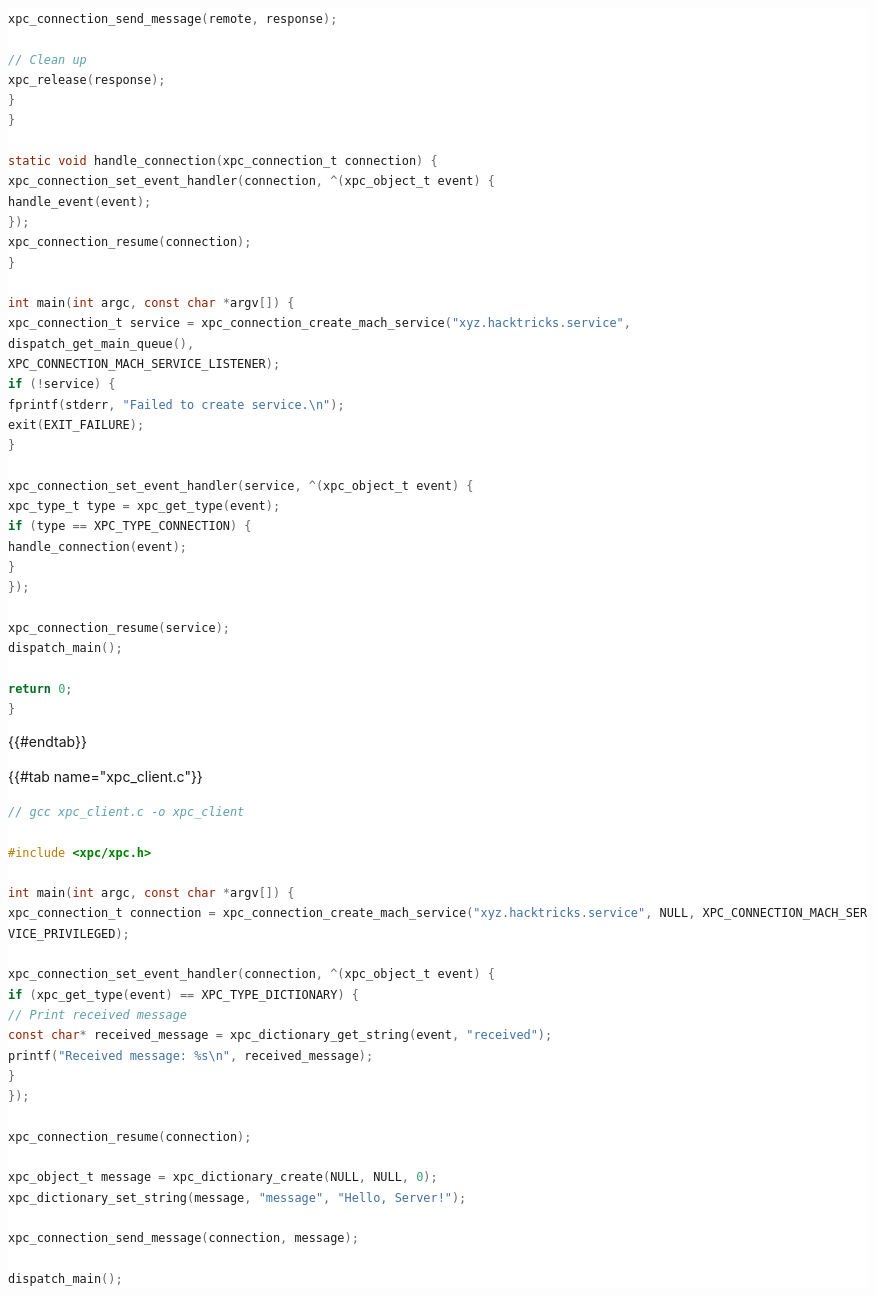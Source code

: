 ```c
xpc_connection_send_message(remote, response);

// Clean up
xpc_release(response);
}
}

static void handle_connection(xpc_connection_t connection) {
xpc_connection_set_event_handler(connection, ^(xpc_object_t event) {
handle_event(event);
});
xpc_connection_resume(connection);
}

int main(int argc, const char *argv[]) {
xpc_connection_t service = xpc_connection_create_mach_service("xyz.hacktricks.service",
dispatch_get_main_queue(),
XPC_CONNECTION_MACH_SERVICE_LISTENER);
if (!service) {
fprintf(stderr, "Failed to create service.\n");
exit(EXIT_FAILURE);
}

xpc_connection_set_event_handler(service, ^(xpc_object_t event) {
xpc_type_t type = xpc_get_type(event);
if (type == XPC_TYPE_CONNECTION) {
handle_connection(event);
}
});

xpc_connection_resume(service);
dispatch_main();

return 0;
}
```
{{#endtab}}

{{#tab name="xpc_client.c"}}
```c
// gcc xpc_client.c -o xpc_client

#include <xpc/xpc.h>

int main(int argc, const char *argv[]) {
xpc_connection_t connection = xpc_connection_create_mach_service("xyz.hacktricks.service", NULL, XPC_CONNECTION_MACH_SERVICE_PRIVILEGED);

xpc_connection_set_event_handler(connection, ^(xpc_object_t event) {
if (xpc_get_type(event) == XPC_TYPE_DICTIONARY) {
// Print received message
const char* received_message = xpc_dictionary_get_string(event, "received");
printf("Received message: %s\n", received_message);
}
});

xpc_connection_resume(connection);

xpc_object_t message = xpc_dictionary_create(NULL, NULL, 0);
xpc_dictionary_set_string(message, "message", "Hello, Server!");

xpc_connection_send_message(connection, message);

dispatch_main();
```